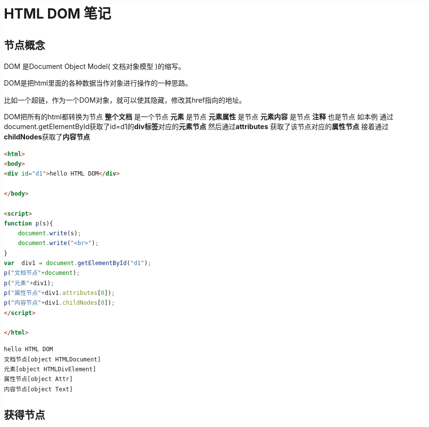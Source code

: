 # HTML DOM 笔记

## 节点概念

DOM 是Document Object Model( 文档对象模型 )的缩写。

DOM是把html里面的各种数据当作对象进行操作的一种思路。

比如一个超链，作为一个DOM对象，就可以使其隐藏，修改其href指向的地址。

DOM把所有的html都转换为节点
**整个文档** 是一个节点
**元素** 是节点
**元素属性** 是节点
**元素内容** 是节点
**注释** 也是节点
如本例
通过document.getElementById获取了id=d1的**div标签**对应的**元素节点**
然后通过**attributes** 获取了该节点对应的**属性节点**
接着通过**childNodes**获取了**内容节点**

```html
<html>
<body>
<div id="d1">hello HTML DOM</div>
  
</body>
  
<script>
function p(s){
    document.write(s);
    document.write("<br>");
}
var  div1 = document.getElementById("d1");
p("文档节点"+document);
p("元素"+div1);
p("属性节点"+div1.attributes[0]);
p("内容节点"+div1.childNodes[0]);
</script>
  
</html>
```

```
hello HTML DOM
文档节点[object HTMLDocument]
元素[object HTMLDivElement]
属性节点[object Attr]
内容节点[object Text]
```

## 获得节点
